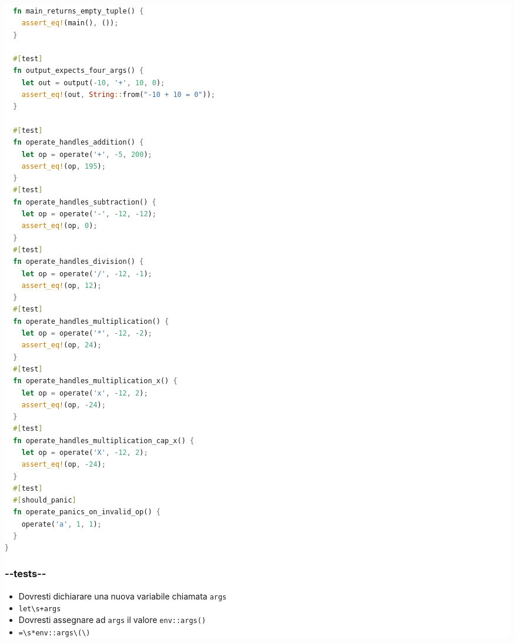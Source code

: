 ```rust
  fn main_returns_empty_tuple() {
    assert_eq!(main(), ());
  }

  #[test]
  fn output_expects_four_args() {
    let out = output(-10, '+', 10, 0);
    assert_eq!(out, String::from("-10 + 10 = 0"));
  }

  #[test]
  fn operate_handles_addition() {
    let op = operate('+', -5, 200);
    assert_eq!(op, 195);
  }
  #[test]
  fn operate_handles_subtraction() {
    let op = operate('-', -12, -12);
    assert_eq!(op, 0);
  }
  #[test]
  fn operate_handles_division() {
    let op = operate('/', -12, -1);
    assert_eq!(op, 12);
  }
  #[test]
  fn operate_handles_multiplication() {
    let op = operate('*', -12, -2);
    assert_eq!(op, 24);
  }
  #[test]
  fn operate_handles_multiplication_x() {
    let op = operate('x', -12, 2);
    assert_eq!(op, -24);
  }
  #[test]
  fn operate_handles_multiplication_cap_x() {
    let op = operate('X', -12, 2);
    assert_eq!(op, -24);
  }
  #[test]
  #[should_panic]
  fn operate_panics_on_invalid_op() {
    operate('a', 1, 1);
  }
}
```

### --tests--

- Dovresti dichiarare una nuova variabile chiamata `args`
- `let\s+args`
- Dovresti assegnare ad `args` il valore `env::args()`
- `=\s*env::args\(\)`
